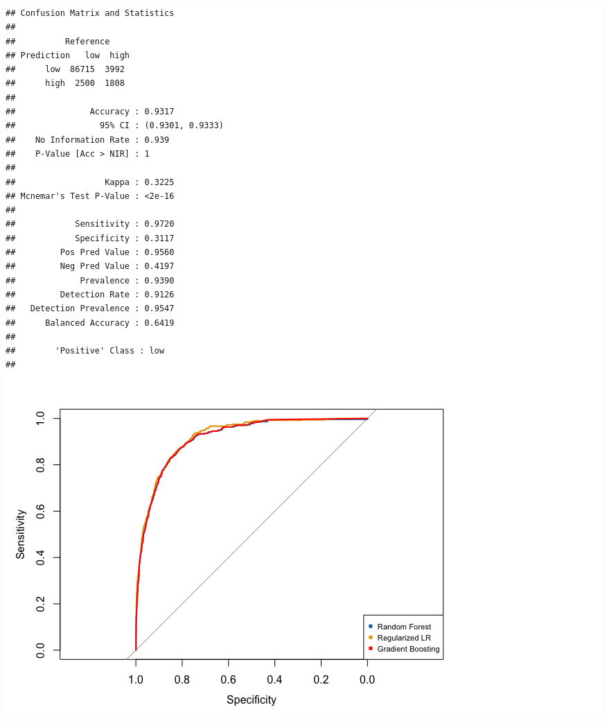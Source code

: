 ```
## Confusion Matrix and Statistics
## 
##          Reference
## Prediction   low  high
##      low  86715  3992
##      high  2500  1808
##                                          
##               Accuracy : 0.9317          
##                 95% CI : (0.9301, 0.9333)
##    No Information Rate : 0.939           
##    P-Value [Acc > NIR] : 1               
##                                          
##                  Kappa : 0.3225          
## Mcnemar's Test P-Value : <2e-16          
##                                          
##            Sensitivity : 0.9720          
##            Specificity : 0.3117          
##         Pos Pred Value : 0.9560          
##         Neg Pred Value : 0.4197          
##             Prevalence : 0.9390          
##         Detection Rate : 0.9126          
##   Detection Prevalence : 0.9547          
##      Balanced Accuracy : 0.6419             
##                                         
##        'Positive' Class : low           
## 
```

![](us-census-analysis_files/figure-html/unnamed-chunk-26-1.png) 
